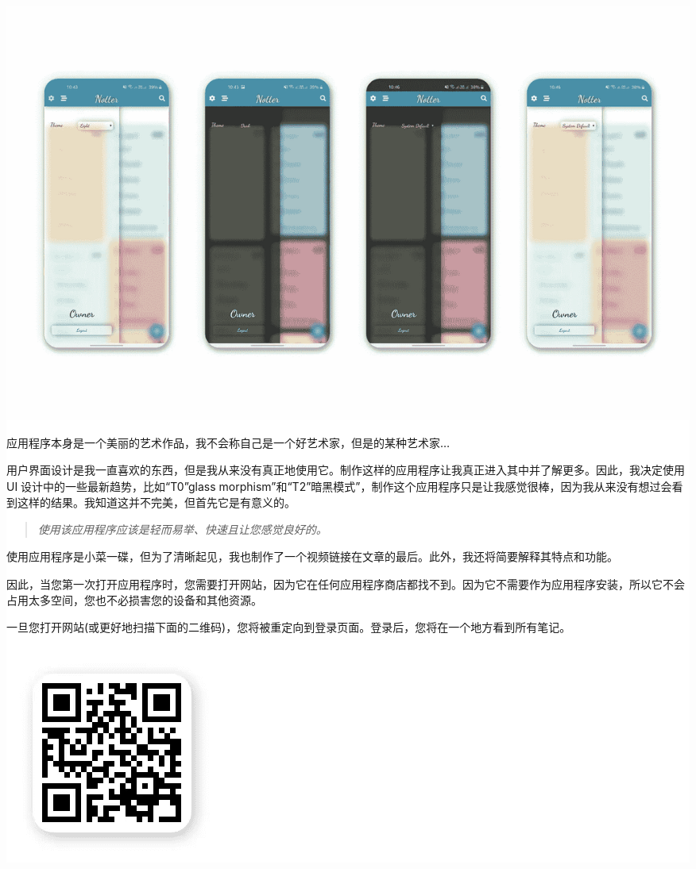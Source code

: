![](img/1df2abb3c73f112bc7dbf1a265a4fc79.png)

应用程序本身是一个美丽的艺术作品，我不会称自己是一个好艺术家，但是的某种艺术家…

用户界面设计是我一直喜欢的东西，但是我从来没有真正地使用它。制作这样的应用程序让我真正进入其中并了解更多。因此，我决定使用 UI 设计中的一些最新趋势，比如“T0”glass morphism”和“T2”暗黑模式”，制作这个应用程序只是让我感觉很棒，因为我从来没有想过会看到这样的结果。我知道这并不完美，但首先它是有意义的。

> *使用该应用程序应该是轻而易举、快速且让您感觉良好的。*

使用应用程序是小菜一碟，但为了清晰起见，我也制作了一个视频链接在文章的最后。此外，我还将简要解释其特点和功能。

因此，当您第一次打开应用程序时，您需要打开网站，因为它在任何应用程序商店都找不到。因为它不需要作为应用程序安装，所以它不会占用太多空间，您也不必损害您的设备和其他资源。

一旦您打开网站(或更好地扫描下面的二维码)，您将被重定向到登录页面。登录后，您将在一个地方看到所有笔记。

![](img/0acee2f27a6c7a4ea96a88856861ba01.png)
